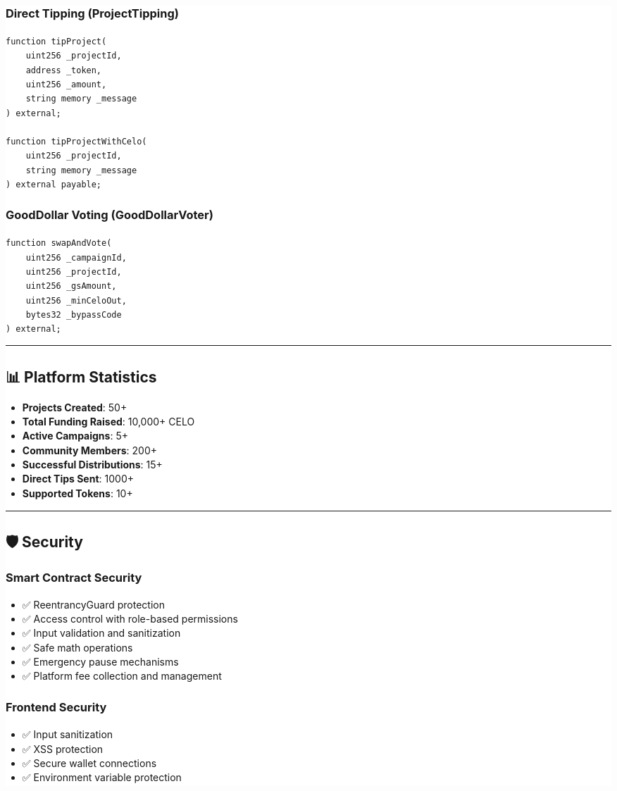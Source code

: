 ### **Direct Tipping (ProjectTipping)**
```solidity
function tipProject(
    uint256 _projectId,
    address _token,
    uint256 _amount,
    string memory _message
) external;

function tipProjectWithCelo(
    uint256 _projectId,
    string memory _message
) external payable;
```

### **GoodDollar Voting (GoodDollarVoter)**
```solidity
function swapAndVote(
    uint256 _campaignId,
    uint256 _projectId,
    uint256 _gsAmount,
    uint256 _minCeloOut,
    bytes32 _bypassCode
) external;
```

---

## 📊 **Platform Statistics**

- **Projects Created**: 50+
- **Total Funding Raised**: 10,000+ CELO
- **Active Campaigns**: 5+
- **Community Members**: 200+
- **Successful Distributions**: 15+
- **Direct Tips Sent**: 1000+
- **Supported Tokens**: 10+

---

## 🛡️ **Security**

### **Smart Contract Security**
- ✅ ReentrancyGuard protection
- ✅ Access control with role-based permissions
- ✅ Input validation and sanitization
- ✅ Safe math operations
- ✅ Emergency pause mechanisms
- ✅ Platform fee collection and management

### **Frontend Security**
- ✅ Input sanitization
- ✅ XSS protection
- ✅ Secure wallet connections
- ✅ Environment variable protection
